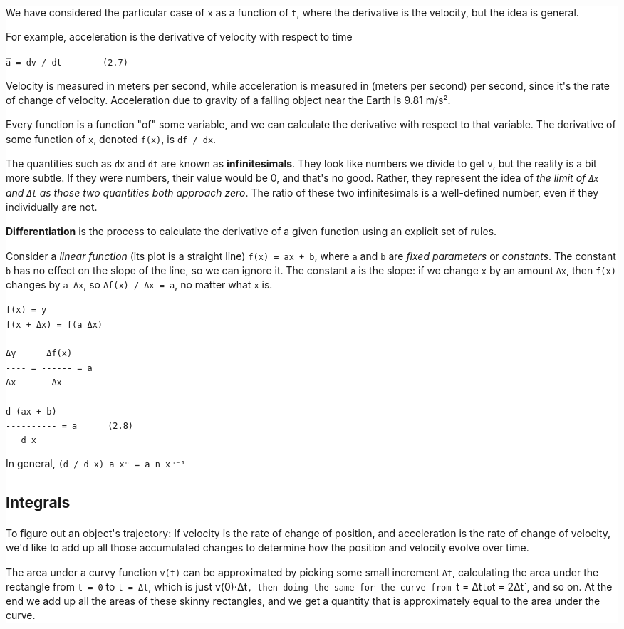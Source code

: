 We have considered the particular case of `x` as a function of `t`, where the derivative is the velocity, but the idea is general.

For example, acceleration is the derivative of velocity with respect to time

```
a̅ = dv / dt        (2.7)
```

Velocity is measured in meters per second, while acceleration is measured in (meters per second) per second, since it's the rate of change of velocity. Acceleration due to gravity of a falling object near the Earth is 9.81 m/s².

Every function is a function "of" some variable, and we can calculate the derivative with respect to that variable. The derivative of some function of `x`, denoted `f(x)`, is `df / dx`.

The quantities such as `dx` and `dt` are known as **infinitesimals**. They look like numbers we divide to get `v`, but the reality is a bit more subtle. If they were numbers, their value would be 0, and that's no good. Rather, they represent the idea of *the limit of `Δx` and `Δt` as those two quantities both approach zero*. The ratio of these two infinitesimals is a well-defined number, even if they individually are not.

**Differentiation** is the process to calculate the derivative of a given function using an explicit set of rules.

Consider a *linear function* (its plot is a straight line) `f(x) = ax + b`, where `a` and `b` are *fixed parameters* or *constants*. The constant `b` has no effect on the slope of the line, so we can ignore it. The constant `a` is the slope: if we change `x` by an amount `Δx`, then `f(x)` changes by `a Δx`, so `Δf(x) / Δx = a`, no matter what `x` is.

```
f(x) = y
f(x + Δx) = f(a Δx)

Δy      Δf(x)
---- = ------ = a
Δx       Δx

d (ax + b)
---------- = a      (2.8)
   d x
```

In general, `(d / d x) a xⁿ = a n xⁿ⁻¹`


## Integrals

To figure out an object's trajectory: If velocity is the rate of change of position, and acceleration is the rate of change of velocity, we'd like to add up all those accumulated changes to determine how the position and velocity evolve over time.

The area under a curvy function `v(t)` can be approximated by picking some small increment `Δt`, calculating the area under the rectangle from `t = 0` to `t = Δt`, which is just v(0)·Δt`, then doing the same for the curve from `t = Δt` to `t = 2Δt`, and so on. At the end we add up all the areas of these skinny rectangles, and we get a quantity that is approximately equal to the area under the curve.
